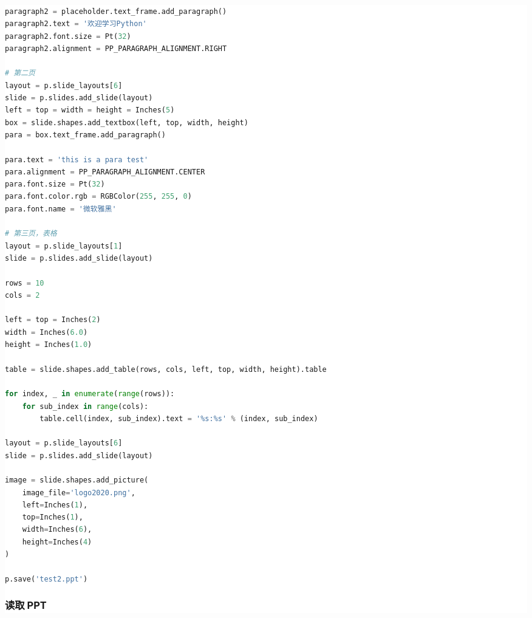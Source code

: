 ```py
paragraph2 = placeholder.text_frame.add_paragraph()
paragraph2.text = '欢迎学习Python'
paragraph2.font.size = Pt(32)
paragraph2.alignment = PP_PARAGRAPH_ALIGNMENT.RIGHT

# 第二页
layout = p.slide_layouts[6]
slide = p.slides.add_slide(layout)
left = top = width = height = Inches(5)
box = slide.shapes.add_textbox(left, top, width, height)
para = box.text_frame.add_paragraph()

para.text = 'this is a para test'
para.alignment = PP_PARAGRAPH_ALIGNMENT.CENTER
para.font.size = Pt(32)
para.font.color.rgb = RGBColor(255, 255, 0)
para.font.name = '微软雅黑'

# 第三页，表格
layout = p.slide_layouts[1]
slide = p.slides.add_slide(layout)

rows = 10
cols = 2

left = top = Inches(2)
width = Inches(6.0)
height = Inches(1.0)

table = slide.shapes.add_table(rows, cols, left, top, width, height).table

for index, _ in enumerate(range(rows)):
    for sub_index in range(cols):
        table.cell(index, sub_index).text = '%s:%s' % (index, sub_index)

layout = p.slide_layouts[6]
slide = p.slides.add_slide(layout)

image = slide.shapes.add_picture(
    image_file='logo2020.png',
    left=Inches(1),
    top=Inches(1),
    width=Inches(6),
    height=Inches(4)
)

p.save('test2.ppt')

```

### 读取 PPT
